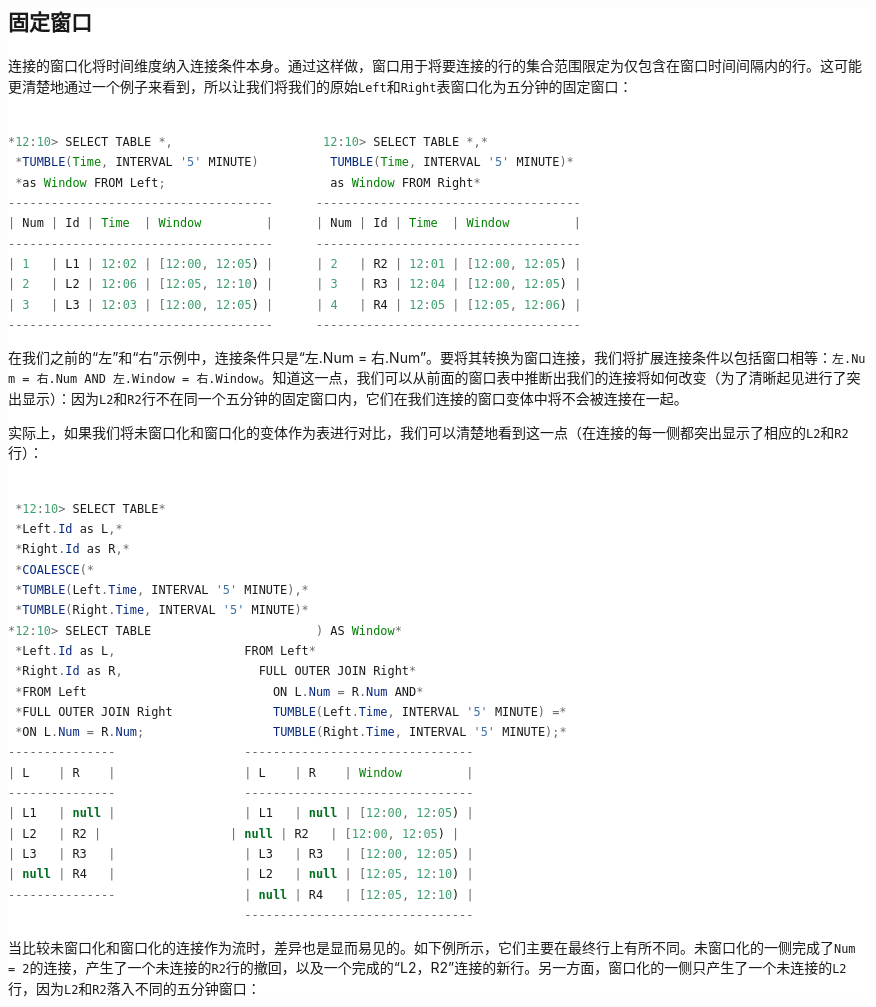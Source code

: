 ## 固定窗口

连接的窗口化将时间维度纳入连接条件本身。通过这样做，窗口用于将要连接的行的集合范围限定为仅包含在窗口时间间隔内的行。这可能更清楚地通过一个例子来看到，所以让我们将我们的原始`Left`和`Right`表窗口化为五分钟的固定窗口：

```java

*12:10> SELECT TABLE *,                     12:10> SELECT TABLE *,*
 *TUMBLE(Time, INTERVAL '5' MINUTE)          TUMBLE(Time, INTERVAL '5' MINUTE)*
 *as Window FROM Left;                       as Window FROM Right*
-------------------------------------      -------------------------------------
| Num | Id | Time  | Window         |      | Num | Id | Time  | Window         |
-------------------------------------      -------------------------------------
| 1   | L1 | 12:02 | [12:00, 12:05) |      | 2   | R2 | 12:01 | [12:00, 12:05) |
| 2   | L2 | 12:06 | [12:05, 12:10) |      | 3   | R3 | 12:04 | [12:00, 12:05) |
| 3   | L3 | 12:03 | [12:00, 12:05) |      | 4   | R4 | 12:05 | [12:05, 12:06) |
-------------------------------------      -------------------------------------

```

在我们之前的“左”和“右”示例中，连接条件只是“左.Num = 右.Num”。要将其转换为窗口连接，我们将扩展连接条件以包括窗口相等：`左.Num = 右.Num AND 左.Window = 右.Window`。知道这一点，我们可以从前面的窗口表中推断出我们的连接将如何改变（为了清晰起见进行了突出显示）：因为`L2`和`R2`行不在同一个五分钟的固定窗口内，它们在我们连接的窗口变体中将不会被连接在一起。

实际上，如果我们将未窗口化和窗口化的变体作为表进行对比，我们可以清楚地看到这一点（在连接的每一侧都突出显示了相应的`L2`和`R2`行）：

```java

 *12:10> SELECT TABLE* 
 *Left.Id as L,*
 *Right.Id as R,*
 *COALESCE(*
 *TUMBLE(Left.Time, INTERVAL '5' MINUTE),*
 *TUMBLE(Right.Time, INTERVAL '5' MINUTE)*
*12:10> SELECT TABLE                       ) AS Window*
 *Left.Id as L,                  FROM Left*
 *Right.Id as R,                   FULL OUTER JOIN Right* 
 *FROM Left                          ON L.Num = R.Num AND* 
 *FULL OUTER JOIN Right              TUMBLE(Left.Time, INTERVAL '5' MINUTE) =*
 *ON L.Num = R.Num;                  TUMBLE(Right.Time, INTERVAL '5' MINUTE);*
---------------                  --------------------------------
| L    | R    |                  | L    | R    | Window         |
---------------                  --------------------------------
| L1   | null |                  | L1   | null | [12:00, 12:05) |
| L2   | R2 |                  | null | R2   | [12:00, 12:05) |
| L3   | R3   |                  | L3   | R3   | [12:00, 12:05) |
| null | R4   |                  | L2   | null | [12:05, 12:10) |
---------------                  | null | R4   | [12:05, 12:10) |
                                 --------------------------------

```

当比较未窗口化和窗口化的连接作为流时，差异也是显而易见的。如下例所示，它们主要在最终行上有所不同。未窗口化的一侧完成了`Num = 2`的连接，产生了一个未连接的`R2`行的撤回，以及一个完成的“L2，R2”连接的新行。另一方面，窗口化的一侧只产生了一个未连接的`L2`行，因为`L2`和`R2`落入不同的五分钟窗口：
